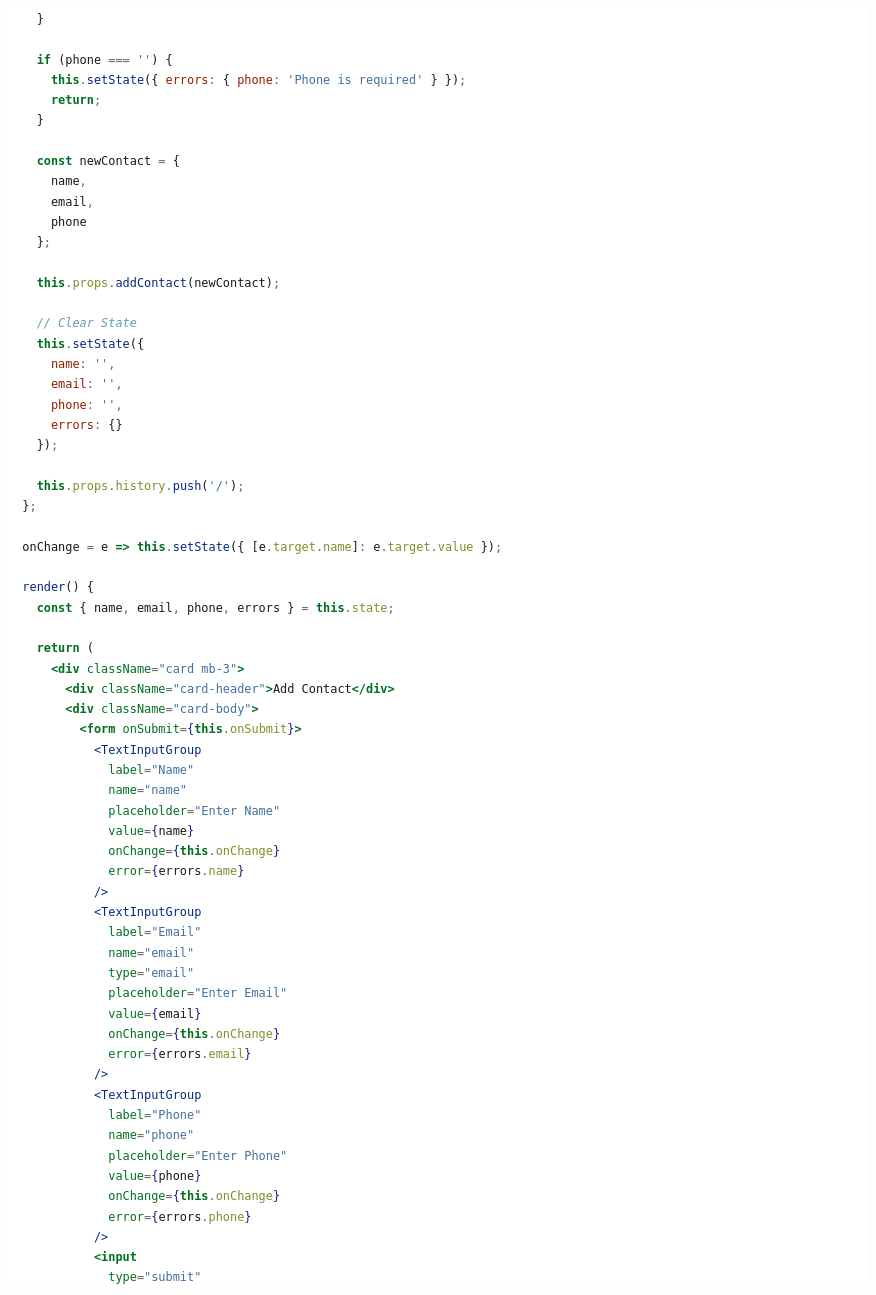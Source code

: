 ```jsx
    }

    if (phone === '') {
      this.setState({ errors: { phone: 'Phone is required' } });
      return;
    }

    const newContact = {
      name,
      email,
      phone
    };

    this.props.addContact(newContact);

    // Clear State
    this.setState({
      name: '',
      email: '',
      phone: '',
      errors: {}
    });

    this.props.history.push('/');
  };

  onChange = e => this.setState({ [e.target.name]: e.target.value });

  render() {
    const { name, email, phone, errors } = this.state;

    return (
      <div className="card mb-3">
        <div className="card-header">Add Contact</div>
        <div className="card-body">
          <form onSubmit={this.onSubmit}>
            <TextInputGroup
              label="Name"
              name="name"
              placeholder="Enter Name"
              value={name}
              onChange={this.onChange}
              error={errors.name}
            />
            <TextInputGroup
              label="Email"
              name="email"
              type="email"
              placeholder="Enter Email"
              value={email}
              onChange={this.onChange}
              error={errors.email}
            />
            <TextInputGroup
              label="Phone"
              name="phone"
              placeholder="Enter Phone"
              value={phone}
              onChange={this.onChange}
              error={errors.phone}
            />
            <input
              type="submit"
```